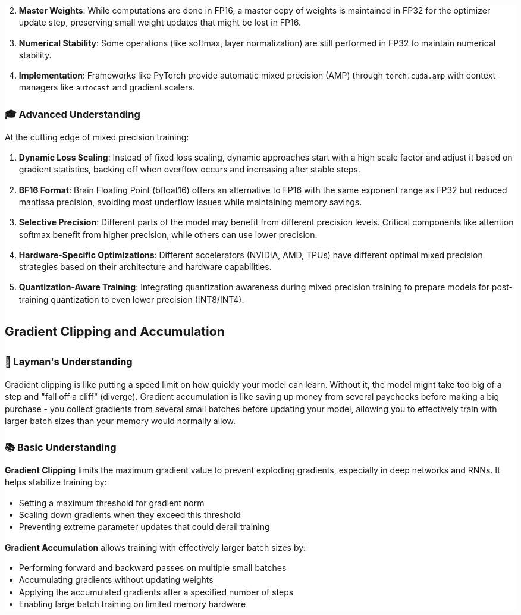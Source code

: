 2. **Master Weights**: While computations are done in FP16, a master copy of weights is maintained in FP32 for the optimizer update step, preserving small weight updates that might be lost in FP16.

3. **Numerical Stability**: Some operations (like softmax, layer normalization) are still performed in FP32 to maintain numerical stability.

4. **Implementation**: Frameworks like PyTorch provide automatic mixed precision (AMP) through `torch.cuda.amp` with context managers like `autocast` and gradient scalers.

### 🎓 Advanced Understanding

At the cutting edge of mixed precision training:

1. **Dynamic Loss Scaling**: Instead of fixed loss scaling, dynamic approaches start with a high scale factor and adjust it based on gradient statistics, backing off when overflow occurs and increasing after stable steps.

2. **BF16 Format**: Brain Floating Point (bfloat16) offers an alternative to FP16 with the same exponent range as FP32 but reduced mantissa precision, avoiding most underflow issues while maintaining memory savings.

3. **Selective Precision**: Different parts of the model may benefit from different precision levels. Critical components like attention softmax benefit from higher precision, while others can use lower precision.

4. **Hardware-Specific Optimizations**: Different accelerators (NVIDIA, AMD, TPUs) have different optimal mixed precision strategies based on their architecture and hardware capabilities.

5. **Quantization-Aware Training**: Integrating quantization awareness during mixed precision training to prepare models for post-training quantization to even lower precision (INT8/INT4).

## Gradient Clipping and Accumulation

### 🌟 Layman's Understanding

Gradient clipping is like putting a speed limit on how quickly your model can learn. Without it, the model might take too big of a step and "fall off a cliff" (diverge). Gradient accumulation is like saving up money from several paychecks before making a big purchase - you collect gradients from several small batches before updating your model, allowing you to effectively train with larger batch sizes than your memory would normally allow.

### 📚 Basic Understanding

**Gradient Clipping** limits the maximum gradient value to prevent exploding gradients, especially in deep networks and RNNs. It helps stabilize training by:

- Setting a maximum threshold for gradient norm
- Scaling down gradients when they exceed this threshold
- Preventing extreme parameter updates that could derail training

**Gradient Accumulation** allows training with effectively larger batch sizes by:

- Performing forward and backward passes on multiple small batches
- Accumulating gradients without updating weights
- Applying the accumulated gradients after a specified number of steps
- Enabling large batch training on limited memory hardware
